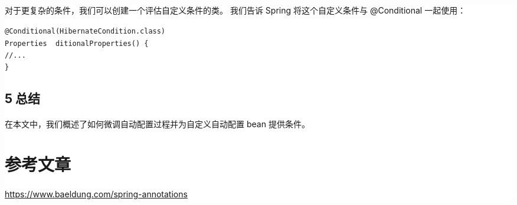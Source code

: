 对于更复杂的条件，我们可以创建一个评估自定义条件的类。 我们告诉 Spring 将这个自定义条件与 @Conditional 一起使用：

```
@Conditional(HibernateCondition.class)
Properties  ditionalProperties() {
//...
}
```

## 5 总结
在本文中，我们概述了如何微调自动配置过程并为自定义自动配置 bean 提供条件。

# 参考文章
https://www.baeldung.com/spring-annotations
